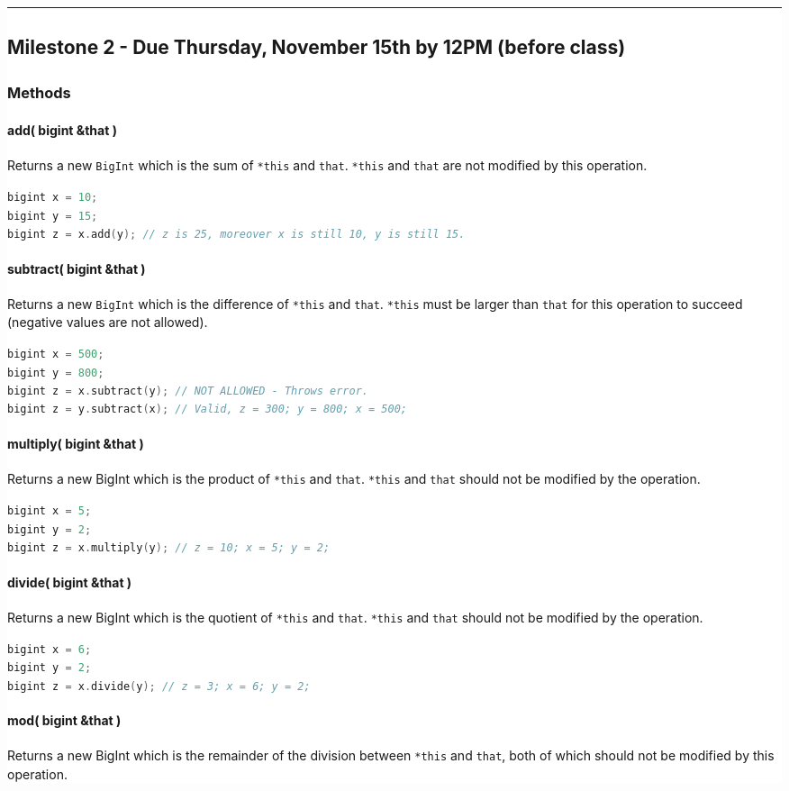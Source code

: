-----

## Milestone 2 - Due Thursday, November 15th by 12PM (before class)

### Methods

#### add( bigint &that )

Returns a new `BigInt` which is the sum of `*this` and `that`. `*this` and `that` are not modified by this operation.

```c++
bigint x = 10;
bigint y = 15;
bigint z = x.add(y); // z is 25, moreover x is still 10, y is still 15.
```

#### subtract( bigint &that )

Returns a new `BigInt` which is the difference of `*this` and `that`. `*this` must be larger than `that` for this operation to succeed (negative values are not allowed).

```c++
bigint x = 500;
bigint y = 800;
bigint z = x.subtract(y); // NOT ALLOWED - Throws error.
bigint z = y.subtract(x); // Valid, z = 300; y = 800; x = 500;
```

#### multiply( bigint &that )

Returns a new BigInt which is the product of `*this` and `that`. `*this` and `that` should not be modified by the operation.

```c++
bigint x = 5;
bigint y = 2;
bigint z = x.multiply(y); // z = 10; x = 5; y = 2;
```

#### divide( bigint &that )

Returns a new BigInt which is the quotient of `*this` and `that`. `*this` and `that` should not be modified by the operation.

```c++
bigint x = 6;
bigint y = 2;
bigint z = x.divide(y); // z = 3; x = 6; y = 2;
```

#### mod( bigint &that )

Returns a new BigInt which is the remainder of the division between `*this` and `that`, both of which should not be modified by this operation.
